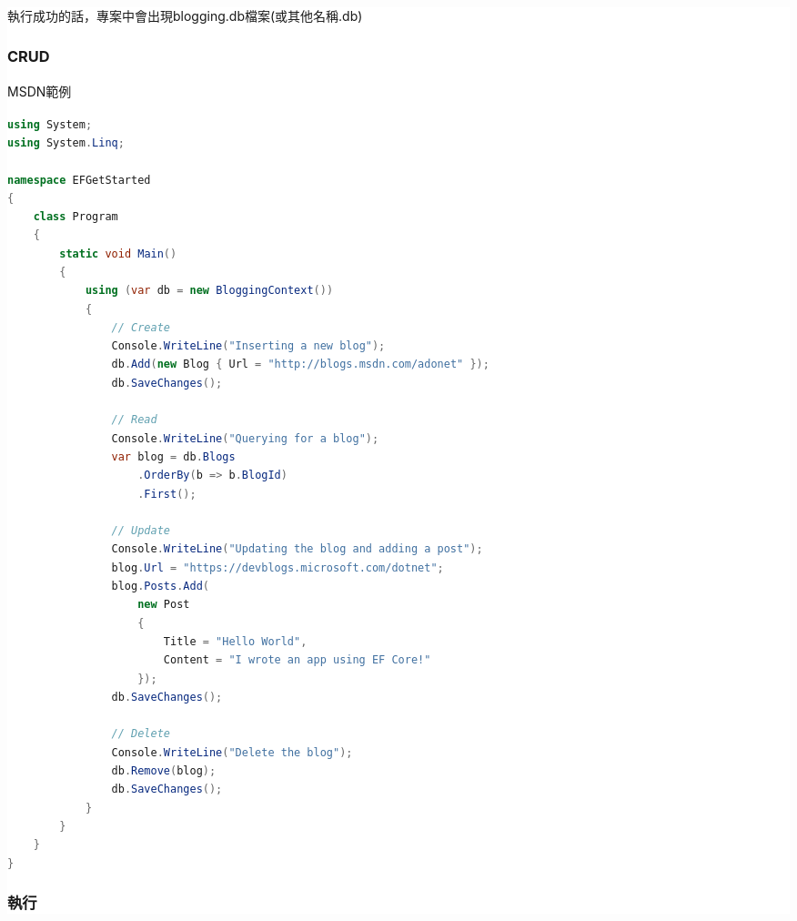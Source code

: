 執行成功的話，專案中會出現blogging.db檔案(或其他名稱.db)

### CRUD

MSDN範例

```C#
using System;
using System.Linq;

namespace EFGetStarted
{
    class Program
    {
        static void Main()
        {
            using (var db = new BloggingContext())
            {
                // Create
                Console.WriteLine("Inserting a new blog");
                db.Add(new Blog { Url = "http://blogs.msdn.com/adonet" });
                db.SaveChanges();

                // Read
                Console.WriteLine("Querying for a blog");
                var blog = db.Blogs
                    .OrderBy(b => b.BlogId)
                    .First();

                // Update
                Console.WriteLine("Updating the blog and adding a post");
                blog.Url = "https://devblogs.microsoft.com/dotnet";
                blog.Posts.Add(
                    new Post
                    {
                        Title = "Hello World",
                        Content = "I wrote an app using EF Core!"
                    });
                db.SaveChanges();

                // Delete
                Console.WriteLine("Delete the blog");
                db.Remove(blog);
                db.SaveChanges();
            }
        }
    }
}
```



### 執行

